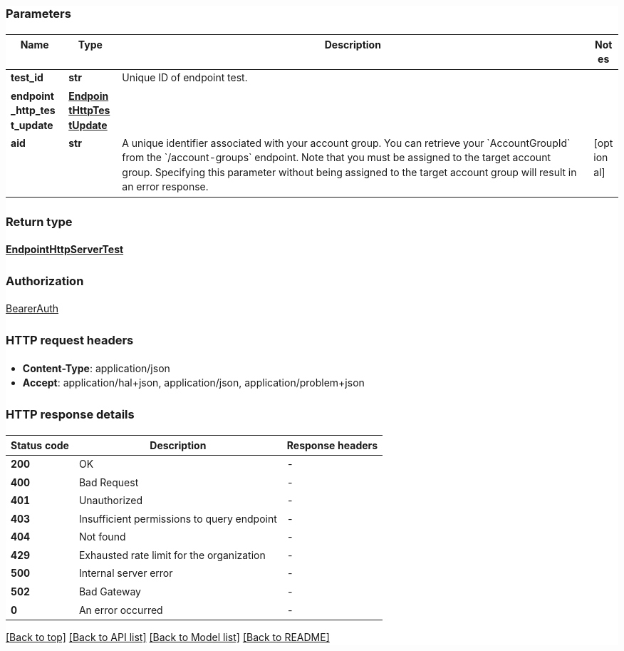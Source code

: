 

### Parameters


Name | Type | Description  | Notes
------------- | ------------- | ------------- | -------------
 **test_id** | **str**| Unique ID of endpoint test. | 
 **endpoint_http_test_update** | [**EndpointHttpTestUpdate**](EndpointHttpTestUpdate.md)|  | 
 **aid** | **str**| A unique identifier associated with your account group. You can retrieve your &#x60;AccountGroupId&#x60; from the &#x60;/account-groups&#x60; endpoint. Note that you must be assigned to the target account group. Specifying this parameter without being assigned to the target account group will result in an error response. | [optional] 

### Return type

[**EndpointHttpServerTest**](EndpointHttpServerTest.md)

### Authorization

[BearerAuth](../README.md#BearerAuth)

### HTTP request headers

 - **Content-Type**: application/json
 - **Accept**: application/hal+json, application/json, application/problem+json

### HTTP response details

| Status code | Description | Response headers |
|-------------|-------------|------------------|
**200** | OK |  -  |
**400** | Bad Request |  -  |
**401** | Unauthorized |  -  |
**403** | Insufficient permissions to query endpoint |  -  |
**404** | Not found |  -  |
**429** | Exhausted rate limit for the organization |  -  |
**500** | Internal server error |  -  |
**502** | Bad Gateway |  -  |
**0** | An error occurred |  -  |

[[Back to top]](#) [[Back to API list]](../README.md#documentation-for-api-endpoints) [[Back to Model list]](../README.md#documentation-for-models) [[Back to README]](../README.md)

